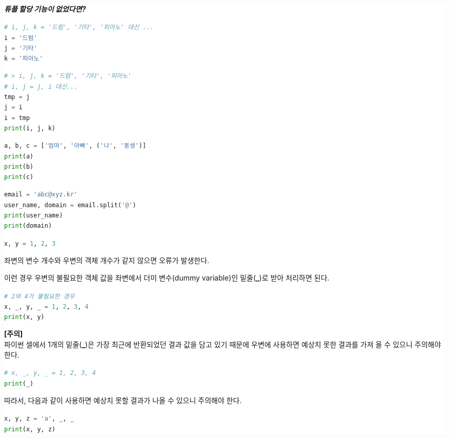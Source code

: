 ***튜플 할당 기능이 없었다면?***

```python
# i, j, k = '드럼', '기타', '피아노' 대신 ...
i = '드럼'
j = '기타'
k = '피아노'
```

```python
# > i, j, k = '드럼', '기타', '피아노'
# i, j = j, i 대신... 
tmp = j
j = i
i = tmp
print(i, j, k)
```

```python
a, b, c = ['엄마', '아빠', ('나', '동생')]
print(a)
print(b)
print(c)
```

```python
email = 'abc@xyz.kr'
user_name, domain = email.split('@')
print(user_name)
print(domain)
```

```python
x, y = 1, 2, 3
```

좌변의 변수 개수와 우변의 객체 개수가 같지 않으면 오류가 발생한다.

이런 경우 우변의 불필요한 객체 값을 좌변에서 더미 변수(dummy variable)인 밑줄(**_**)로 받아 처리하면 된다.

```python
# 2와 4가 불필요한 경우
x, _, y, _ = 1, 2, 3, 4
print(x, y)
```

**[주의]**  
파이썬 셀에서 1개의 밑줄(**_**)은 가장 최근에 반환되었던 결과 값을 담고 있기 때문에 우변에 사용하면 예상치 못한 결과를 가져 올 수 있으니 주의해야 한다.

```python
# x, _, y, _ = 1, 2, 3, 4
print(_)
```

따라서, 다음과 같이 사용하면 예상치 못할 결과가 나올 수 있으니 주의해야 한다.

```python
x, y, z = 'a', _, _
print(x, y, z)
```
